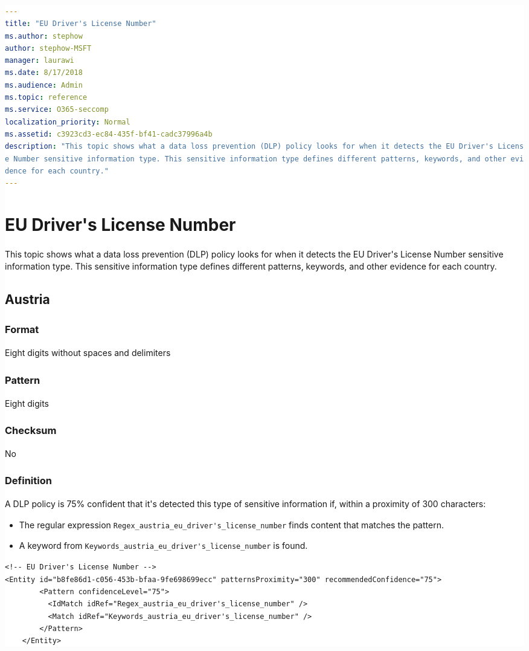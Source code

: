 ```yaml
---
title: "EU Driver's License Number"
ms.author: stephow
author: stephow-MSFT
manager: laurawi
ms.date: 8/17/2018
ms.audience: Admin
ms.topic: reference
ms.service: O365-seccomp
localization_priority: Normal
ms.assetid: c3923cd3-ec84-435f-bf41-cadc37996a4b
description: "This topic shows what a data loss prevention (DLP) policy looks for when it detects the EU Driver's License Number sensitive information type. This sensitive information type defines different patterns, keywords, and other evidence for each country."
---
```


# EU Driver's License Number

This topic shows what a data loss prevention (DLP) policy looks for when it detects the EU Driver's License Number sensitive information type. This sensitive information type defines different patterns, keywords, and other evidence for each country.
  
## Austria

### Format

Eight digits without spaces and delimiters
  
### Pattern

Eight digits
  
### Checksum

No
  
### Definition

A DLP policy is 75% confident that it's detected this type of sensitive information if, within a proximity of 300 characters:
  
- The regular expression  `Regex_austria_eu_driver's_license_number` finds content that matches the pattern. 
    
- A keyword from  `Keywords_austria_eu_driver's_license_number` is found. 
    
```
<!-- EU Driver's License Number -->
<Entity id="b8fe86d1-c056-453b-bfaa-9fe698699ecc" patternsProximity="300" recommendedConfidence="75">
        <Pattern confidenceLevel="75">
          <IdMatch idRef="Regex_austria_eu_driver's_license_number" />
          <Match idRef="Keywords_austria_eu_driver's_license_number" />
        </Pattern>
    </Entity>

```
